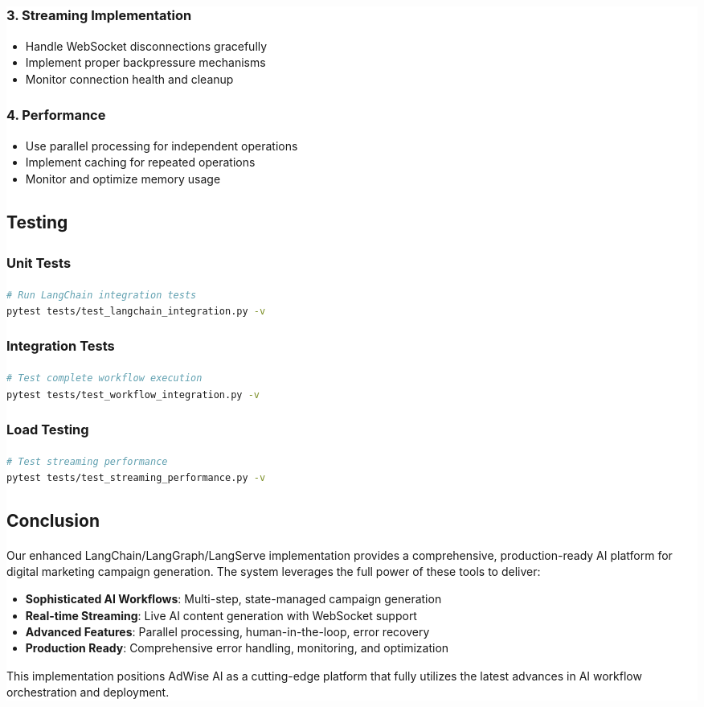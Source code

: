 ### 3. Streaming Implementation
- Handle WebSocket disconnections gracefully
- Implement proper backpressure mechanisms
- Monitor connection health and cleanup

### 4. Performance
- Use parallel processing for independent operations
- Implement caching for repeated operations
- Monitor and optimize memory usage

## Testing

### Unit Tests
```bash
# Run LangChain integration tests
pytest tests/test_langchain_integration.py -v
```

### Integration Tests
```bash
# Test complete workflow execution
pytest tests/test_workflow_integration.py -v
```

### Load Testing
```bash
# Test streaming performance
pytest tests/test_streaming_performance.py -v
```

## Conclusion

Our enhanced LangChain/LangGraph/LangServe implementation provides a comprehensive, production-ready AI platform for digital marketing campaign generation. The system leverages the full power of these tools to deliver:

- **Sophisticated AI Workflows**: Multi-step, state-managed campaign generation
- **Real-time Streaming**: Live AI content generation with WebSocket support
- **Advanced Features**: Parallel processing, human-in-the-loop, error recovery
- **Production Ready**: Comprehensive error handling, monitoring, and optimization

This implementation positions AdWise AI as a cutting-edge platform that fully utilizes the latest advances in AI workflow orchestration and deployment.
